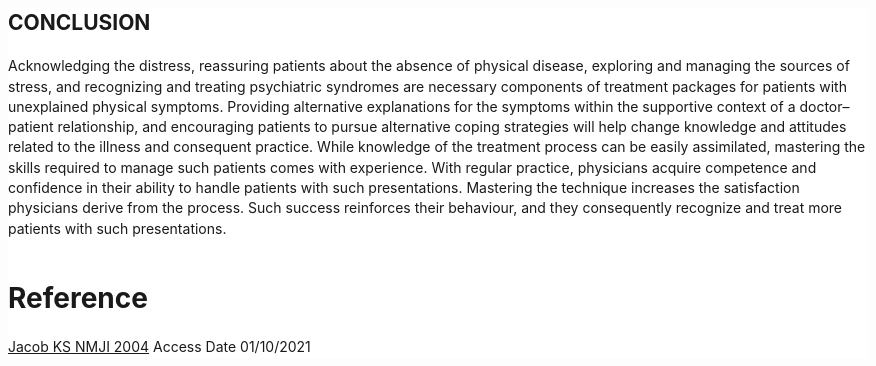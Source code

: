 ## CONCLUSION
Acknowledging the distress, reassuring patients about the absence of physical disease, exploring and managing the sources of stress, and recognizing and treating psychiatric syndromes are necessary components of treatment packages for patients with unexplained physical symptoms. Providing alternative explanations for the symptoms within the supportive context of a doctor–patient relationship, and encouraging patients to pursue alternative coping strategies will help change knowledge and attitudes related to the illness and consequent practice.
   While knowledge of the treatment process can be easily assimilated, mastering the skills required to manage such patients comes with experience. With regular practice, physicians acquire competence and confidence in their ability to handle patients with such presentations. Mastering the technique increases the satisfaction physicians derive from the process. Such success reinforces their behaviour, and they consequently recognize and treat more patients with such presentations.

# Reference
[Jacob KS NMJI 2004](https://archive.nmji.in/archives/Volume_17-6_November_December_2004/everday_practice/EP17-6.pdf) Access Date 01/10/2021
